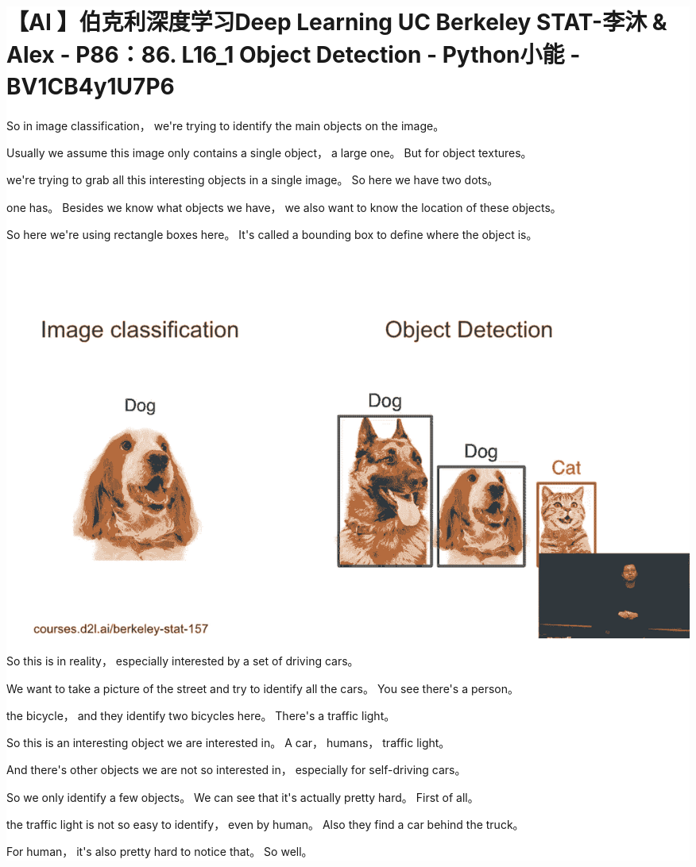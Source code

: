 # 【AI 】伯克利深度学习Deep Learning UC Berkeley STAT-李沐 & Alex - P86：86. L16_1 Object Detection - Python小能 - BV1CB4y1U7P6

 So in image classification， we're trying to identify the main objects on the image。

 Usually we assume this image only contains a single object， a large one。 But for object textures。

 we're trying to grab all this interesting objects in a single image。 So here we have two dots。

 one has。 Besides we know what objects we have， we also want to know the location of these objects。

 So here we're using rectangle boxes here。 It's called a bounding box to define where the object is。



![](img/f773bfb29be35980da71d54b9d9f4c5a_1.png)

 So this is in reality， especially interested by a set of driving cars。

 We want to take a picture of the street and try to identify all the cars。 You see there's a person。

 the bicycle， and they identify two bicycles here。 There's a traffic light。

 So this is an interesting object we are interested in。 A car， humans， traffic light。

 And there's other objects we are not so interested in， especially for self-driving cars。

 So we only identify a few objects。 We can see that it's actually pretty hard。 First of all。

 the traffic light is not so easy to identify， even by human。 Also they find a car behind the truck。

 For human， it's also pretty hard to notice that。 So well。
